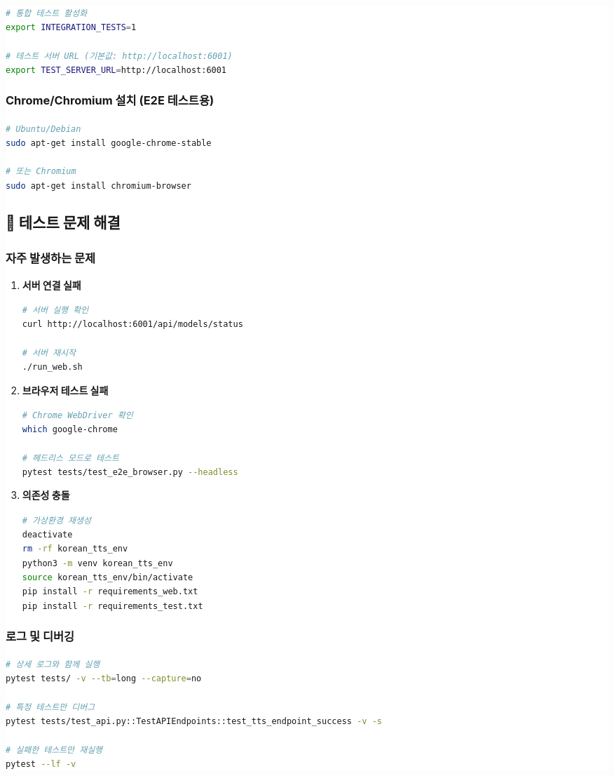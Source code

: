 ```bash
# 통합 테스트 활성화
export INTEGRATION_TESTS=1

# 테스트 서버 URL (기본값: http://localhost:6001)
export TEST_SERVER_URL=http://localhost:6001
```

### Chrome/Chromium 설치 (E2E 테스트용)

```bash
# Ubuntu/Debian
sudo apt-get install google-chrome-stable

# 또는 Chromium
sudo apt-get install chromium-browser
```

## 🐛 테스트 문제 해결

### 자주 발생하는 문제

1. **서버 연결 실패**
   ```bash
   # 서버 실행 확인
   curl http://localhost:6001/api/models/status

   # 서버 재시작
   ./run_web.sh
   ```

2. **브라우저 테스트 실패**
   ```bash
   # Chrome WebDriver 확인
   which google-chrome

   # 헤드리스 모드로 테스트
   pytest tests/test_e2e_browser.py --headless
   ```

3. **의존성 충돌**
   ```bash
   # 가상환경 재생성
   deactivate
   rm -rf korean_tts_env
   python3 -m venv korean_tts_env
   source korean_tts_env/bin/activate
   pip install -r requirements_web.txt
   pip install -r requirements_test.txt
   ```

### 로그 및 디버깅

```bash
# 상세 로그와 함께 실행
pytest tests/ -v --tb=long --capture=no

# 특정 테스트만 디버그
pytest tests/test_api.py::TestAPIEndpoints::test_tts_endpoint_success -v -s

# 실패한 테스트만 재실행
pytest --lf -v
```
